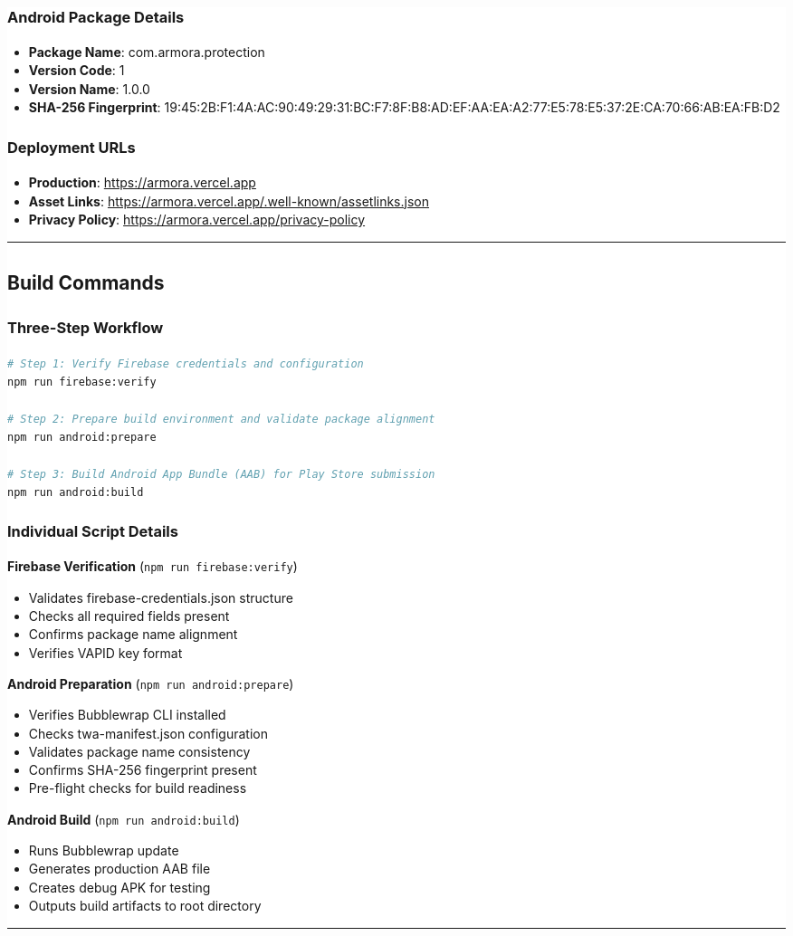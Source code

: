 ### Android Package Details
- **Package Name**: com.armora.protection
- **Version Code**: 1
- **Version Name**: 1.0.0
- **SHA-256 Fingerprint**: 19:45:2B:F1:4A:AC:90:49:29:31:BC:F7:8F:B8:AD:EF:AA:EA:A2:77:E5:78:E5:37:2E:CA:70:66:AB:EA:FB:D2

### Deployment URLs
- **Production**: https://armora.vercel.app
- **Asset Links**: https://armora.vercel.app/.well-known/assetlinks.json
- **Privacy Policy**: https://armora.vercel.app/privacy-policy

---

## Build Commands

### Three-Step Workflow

```bash
# Step 1: Verify Firebase credentials and configuration
npm run firebase:verify

# Step 2: Prepare build environment and validate package alignment
npm run android:prepare

# Step 3: Build Android App Bundle (AAB) for Play Store submission
npm run android:build
```

### Individual Script Details

**Firebase Verification** (`npm run firebase:verify`)
- Validates firebase-credentials.json structure
- Checks all required fields present
- Confirms package name alignment
- Verifies VAPID key format

**Android Preparation** (`npm run android:prepare`)
- Verifies Bubblewrap CLI installed
- Checks twa-manifest.json configuration
- Validates package name consistency
- Confirms SHA-256 fingerprint present
- Pre-flight checks for build readiness

**Android Build** (`npm run android:build`)
- Runs Bubblewrap update
- Generates production AAB file
- Creates debug APK for testing
- Outputs build artifacts to root directory

---
